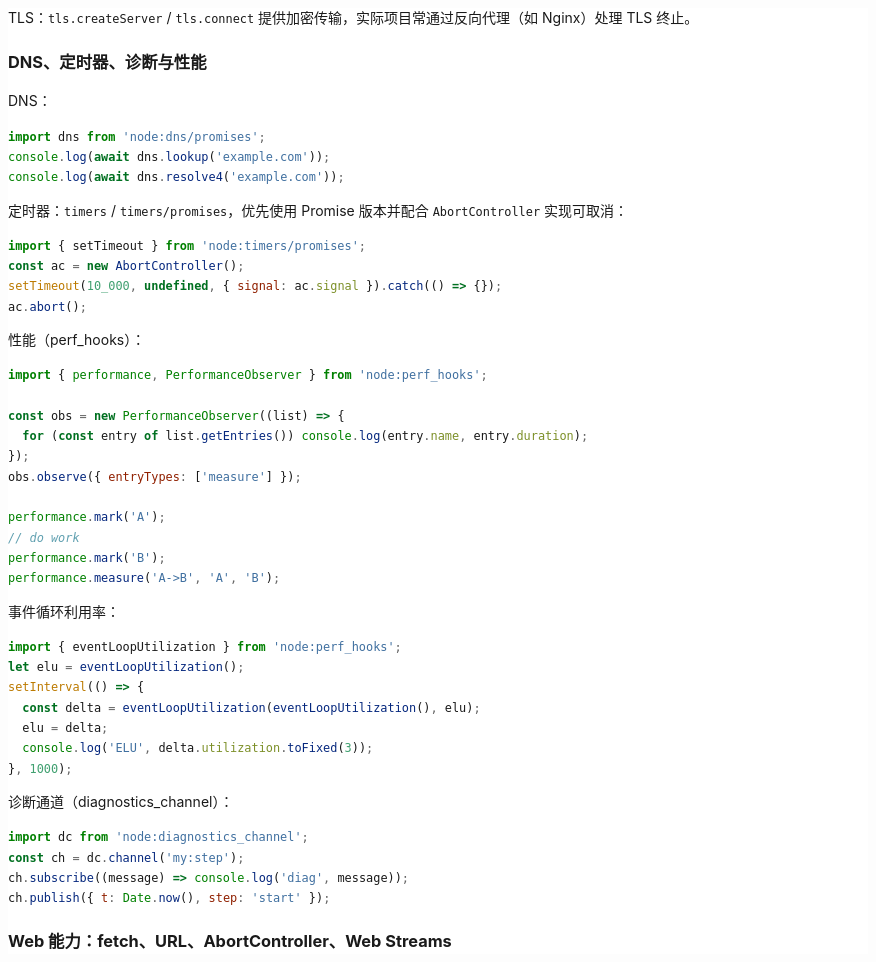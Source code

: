 TLS：`tls.createServer` / `tls.connect` 提供加密传输，实际项目常通过反向代理（如 Nginx）处理 TLS 终止。

### DNS、定时器、诊断与性能

DNS：
```js
import dns from 'node:dns/promises';
console.log(await dns.lookup('example.com'));
console.log(await dns.resolve4('example.com'));
```

定时器：`timers` / `timers/promises`，优先使用 Promise 版本并配合 `AbortController` 实现可取消：
```js
import { setTimeout } from 'node:timers/promises';
const ac = new AbortController();
setTimeout(10_000, undefined, { signal: ac.signal }).catch(() => {});
ac.abort();
```

性能（perf_hooks）：
```js
import { performance, PerformanceObserver } from 'node:perf_hooks';

const obs = new PerformanceObserver((list) => {
  for (const entry of list.getEntries()) console.log(entry.name, entry.duration);
});
obs.observe({ entryTypes: ['measure'] });

performance.mark('A');
// do work
performance.mark('B');
performance.measure('A->B', 'A', 'B');
```

事件循环利用率：
```js
import { eventLoopUtilization } from 'node:perf_hooks';
let elu = eventLoopUtilization();
setInterval(() => {
  const delta = eventLoopUtilization(eventLoopUtilization(), elu);
  elu = delta;
  console.log('ELU', delta.utilization.toFixed(3));
}, 1000);
```

诊断通道（diagnostics_channel）：
```js
import dc from 'node:diagnostics_channel';
const ch = dc.channel('my:step');
ch.subscribe((message) => console.log('diag', message));
ch.publish({ t: Date.now(), step: 'start' });
```

### Web 能力：fetch、URL、AbortController、Web Streams

